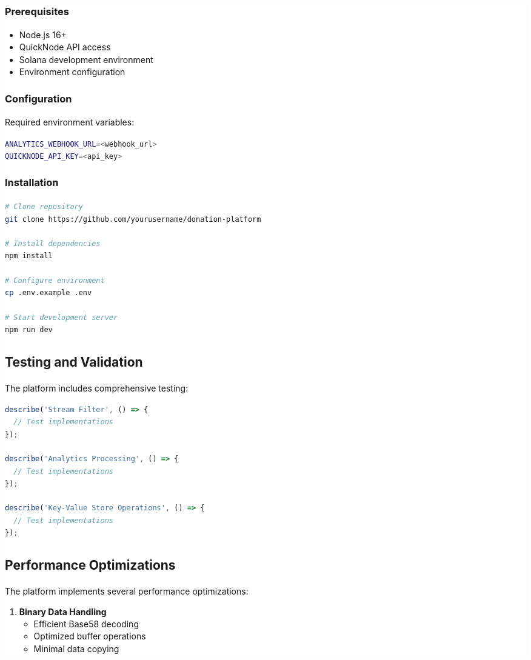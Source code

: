 ### Prerequisites
- Node.js 16+
- QuickNode API access
- Solana development environment
- Environment configuration

### Configuration
Required environment variables:
```bash
ANALYTICS_WEBHOOK_URL=<webhook_url>
QUICKNODE_API_KEY=<api_key>
```

### Installation
```bash
# Clone repository
git clone https://github.com/yourusername/donation-platform

# Install dependencies
npm install

# Configure environment
cp .env.example .env

# Start development server
npm run dev
```

## Testing and Validation

The platform includes comprehensive testing:

```typescript
describe('Stream Filter', () => {
  // Test implementations
});

describe('Analytics Processing', () => {
  // Test implementations
});

describe('Key-Value Store Operations', () => {
  // Test implementations
});
```

## Performance Optimizations

The platform implements several performance optimizations:

1. **Binary Data Handling**
   - Efficient Base58 decoding
   - Optimized buffer operations
   - Minimal data copying

